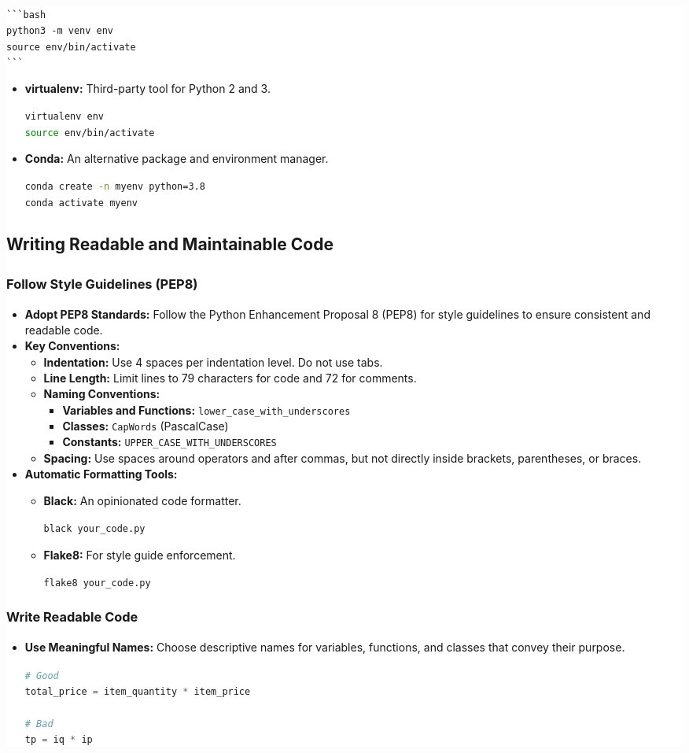     ```bash
    python3 -m venv env
    source env/bin/activate
    ```

  - **virtualenv:** Third-party tool for Python 2 and 3.

    ```bash
    virtualenv env
    source env/bin/activate
    ```

  - **Conda:** An alternative package and environment manager.

    ```bash
    conda create -n myenv python=3.8
    conda activate myenv
    ```

## Writing Readable and Maintainable Code

### Follow Style Guidelines (PEP8)

- **Adopt PEP8 Standards:** Follow the Python Enhancement Proposal 8 (PEP8) for style guidelines to ensure consistent and readable code.
- **Key Conventions:**
  - **Indentation:** Use 4 spaces per indentation level. Do not use tabs.
  - **Line Length:** Limit lines to 79 characters for code and 72 for comments.
  - **Naming Conventions:**
    - **Variables and Functions:** `lower_case_with_underscores`
    - **Classes:** `CapWords` (PascalCase)
    - **Constants:** `UPPER_CASE_WITH_UNDERSCORES`
  - **Spacing:** Use spaces around operators and after commas, but not directly inside brackets, parentheses, or braces.
- **Automatic Formatting Tools:**
  - **Black:** An opinionated code formatter.

    ```bash
    black your_code.py
    ```

  - **Flake8:** For style guide enforcement.

    ```bash
    flake8 your_code.py
    ```

### Write Readable Code

- **Use Meaningful Names:** Choose descriptive names for variables, functions, and classes that convey their purpose.

  ```python
  # Good
  total_price = item_quantity * item_price

  # Bad
  tp = iq * ip
  ```
